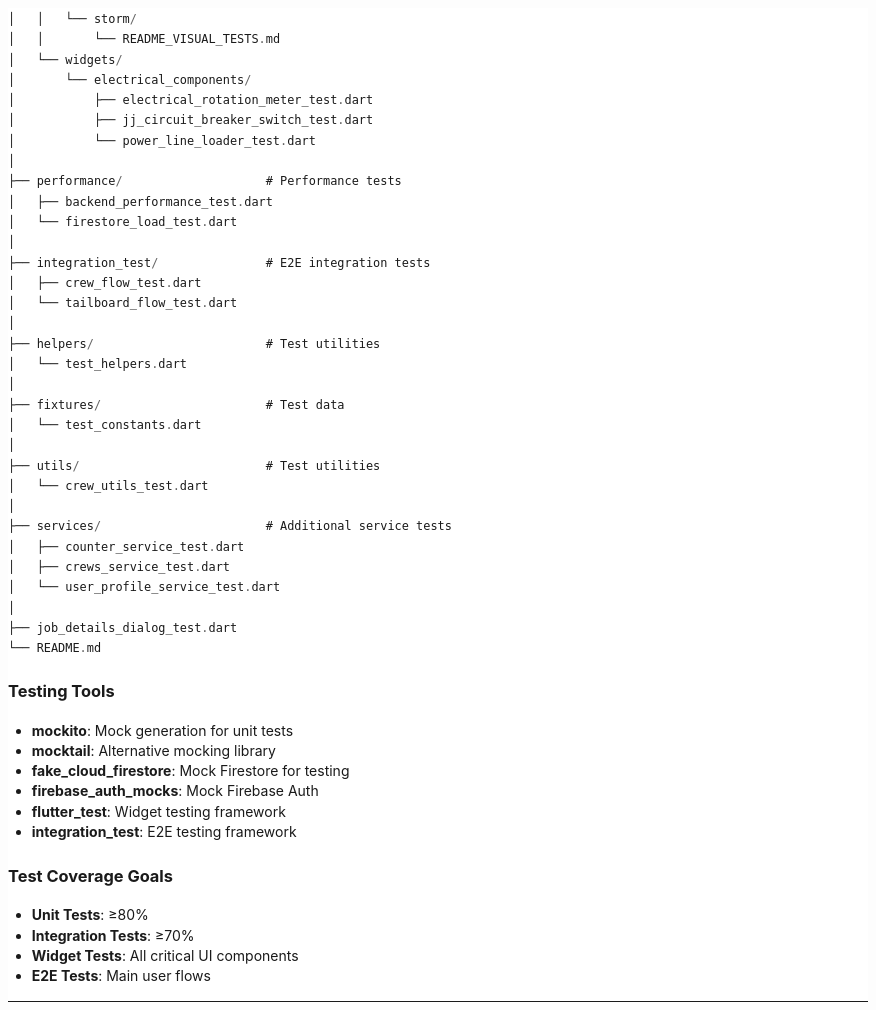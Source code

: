```dart
│   │   └── storm/
│   │       └── README_VISUAL_TESTS.md
│   └── widgets/
│       └── electrical_components/
│           ├── electrical_rotation_meter_test.dart
│           ├── jj_circuit_breaker_switch_test.dart
│           └── power_line_loader_test.dart
│
├── performance/                    # Performance tests
│   ├── backend_performance_test.dart
│   └── firestore_load_test.dart
│
├── integration_test/               # E2E integration tests
│   ├── crew_flow_test.dart
│   └── tailboard_flow_test.dart
│
├── helpers/                        # Test utilities
│   └── test_helpers.dart
│
├── fixtures/                       # Test data
│   └── test_constants.dart
│
├── utils/                          # Test utilities
│   └── crew_utils_test.dart
│
├── services/                       # Additional service tests
│   ├── counter_service_test.dart
│   ├── crews_service_test.dart
│   └── user_profile_service_test.dart
│
├── job_details_dialog_test.dart
└── README.md
```

### Testing Tools

- **mockito**: Mock generation for unit tests
- **mocktail**: Alternative mocking library
- **fake_cloud_firestore**: Mock Firestore for testing
- **firebase_auth_mocks**: Mock Firebase Auth
- **flutter_test**: Widget testing framework
- **integration_test**: E2E testing framework

### Test Coverage Goals

- **Unit Tests**: ≥80%
- **Integration Tests**: ≥70%
- **Widget Tests**: All critical UI components
- **E2E Tests**: Main user flows

---
